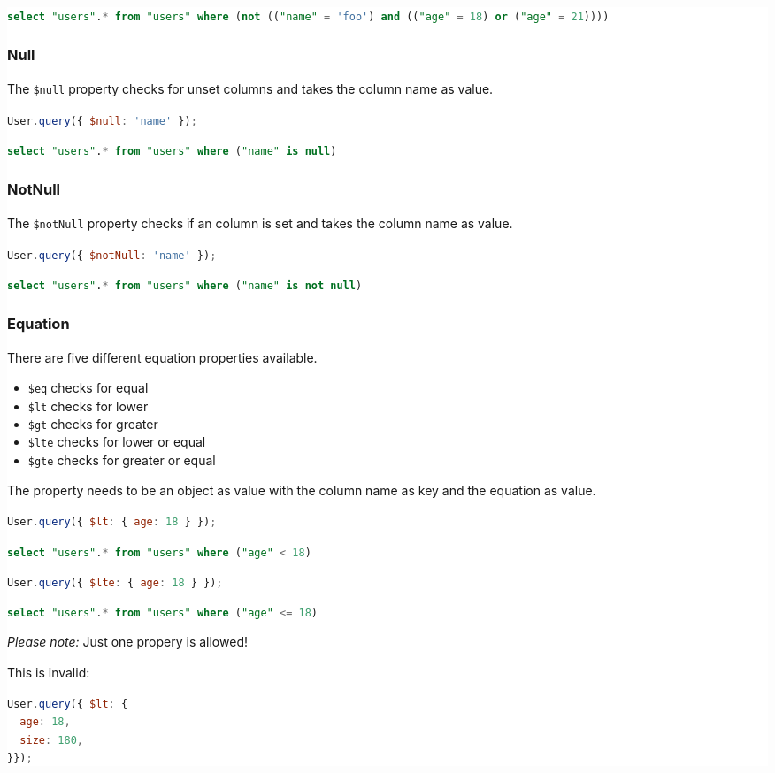 ~~~sql
select "users".* from "users" where (not (("name" = 'foo') and (("age" = 18) or ("age" = 21))))
~~~

### Null

The `$null` property checks for unset columns and takes the column name as value.

~~~js
User.query({ $null: 'name' });
~~~

~~~sql
select "users".* from "users" where ("name" is null)
~~~

### NotNull

The `$notNull` property checks if an column is set and takes the column name as value.

~~~js
User.query({ $notNull: 'name' });
~~~

~~~sql
select "users".* from "users" where ("name" is not null)
~~~

### Equation

There are five different equation properties available.

* `$eq` checks for equal
* `$lt` checks for lower
* `$gt` checks for greater
* `$lte` checks for lower or equal
* `$gte` checks for greater or equal

The property needs to be an object as value with the column name as key and the equation as value.

~~~js
User.query({ $lt: { age: 18 } });
~~~

~~~sql
select "users".* from "users" where ("age" < 18)
~~~

~~~js
User.query({ $lte: { age: 18 } });
~~~

~~~sql
select "users".* from "users" where ("age" <= 18)
~~~

*Please note:* Just one propery is allowed!

This is invalid:

~~~js
User.query({ $lt: {
  age: 18,
  size: 180,
}});
~~~
